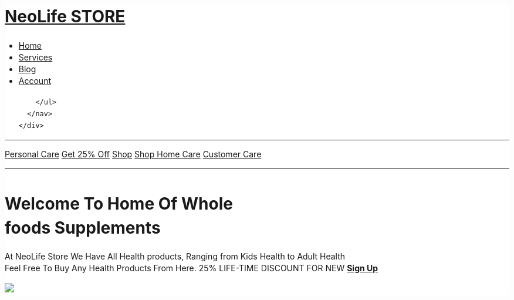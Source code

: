 <html lang="en">

<head>
  <meta charset="UTF-8">
  <meta name="viewport" content="width=device-width, initial-scale=1.0">
  <title>GL5 </title>
  <link rel="stylesheet" href="NeoLife.css">
  <link href="https://fonts.googleapis.com/css2?family=Poppins:wght@100;200;300;400;500;600;700;800;900&display=swap" rel="stylesheet">
  <link rel="stylesheet" href="https://cdnjs.cloudflare.com/ajax/libs/font-awesome/6.0.0-beta3/css/all.min.css">

<script id="aclib" type="text/javascript" src="//acscdn.com/script/aclib.js"></script>


</head>
<body>
  


<div class="header">
    <div class="logo"><h1><b><a href="index.html">NeoLife STORE</a></b></h1></div>
    <div class="navbar">
      <nav>
        <!-- This is my Nav bar on top of the web page -->
        <ul>
          <li><a href="index.html">Home</a></li>
          <li><a href="/GL5 STORE /NeoLife Service.html">Services</a></li>
          <li><a href="/GL5 STORE /NeoLife Blog.html">Blog</a></li>
          <li><a href="https://shopneolife.com/peterezeudu/enrollment/enrollmentconfiguration">Account</a></li>
          
        </ul>
      </nav>
    </div>
</div>

  
  
  <div class="header">
    <div class="container">
  <hr>
  <div class="company-service">
   <a href="https://shopneolife.com/peterezeudu/shop/homecare" class="btn">Personal Care</a>
    <a href="https://shopneolife.com/peterezeudu/enrollment/enrollmentconfiguration" class="btn">Get 25% Off</a>
     <a href="https://shopneolife.com/peterezeudu/shop/atoz" class="btn">Shop</a>
      <a href="https://shopneolife.com/peterezeudu/shop/homecare" class="btn">Shop Home Care</a>
      <a href="" class="btn">Customer Care</a>
       </div>
   <hr>
  <div class="row">
    <div class ="col-2">
      <h1>Welcome To Home Of Whole <br>foods Supplements </h1>
<p> At NeoLife Store We Have All Health products, Ranging from Kids Health to Adult Health <br> Feel Free To Buy Any Health Products From Here. 25% LIFE-TIME DISCOUNT FOR NEW <a href="https://shopneolife.com/peterezeudu/enrollment/enrollmentconfiguration" class="btn"><b>Sign Up</b></a>
    </div>
    <div class="col-2">
      <a href="https://shopneolife.com/peterezeudu"><img src="/GL5 STORE /AdobeStock_683066533_with-filter-s.jpg"></a>
     </div>
    </div>
   </div>
  </div>
  